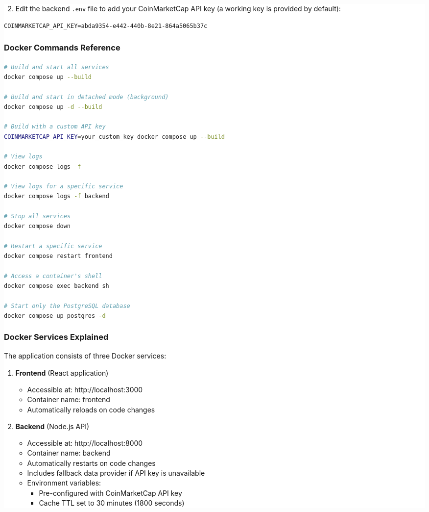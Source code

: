 2. Edit the backend `.env` file to add your CoinMarketCap API key (a working key is provided by default):
```
COINMARKETCAP_API_KEY=abda9354-e442-440b-8e21-864a5065b37c
```

### Docker Commands Reference

```bash
# Build and start all services
docker compose up --build

# Build and start in detached mode (background)
docker compose up -d --build

# Build with a custom API key
COINMARKETCAP_API_KEY=your_custom_key docker compose up --build

# View logs
docker compose logs -f

# View logs for a specific service
docker compose logs -f backend

# Stop all services
docker compose down

# Restart a specific service
docker compose restart frontend

# Access a container's shell
docker compose exec backend sh

# Start only the PostgreSQL database
docker compose up postgres -d
```

### Docker Services Explained

The application consists of three Docker services:

1. **Frontend** (React application)
   - Accessible at: http://localhost:3000
   - Container name: frontend
   - Automatically reloads on code changes

2. **Backend** (Node.js API)
   - Accessible at: http://localhost:8000
   - Container name: backend
   - Automatically restarts on code changes
   - Includes fallback data provider if API key is unavailable
   - Environment variables:
     - Pre-configured with CoinMarketCap API key
     - Cache TTL set to 30 minutes (1800 seconds)
